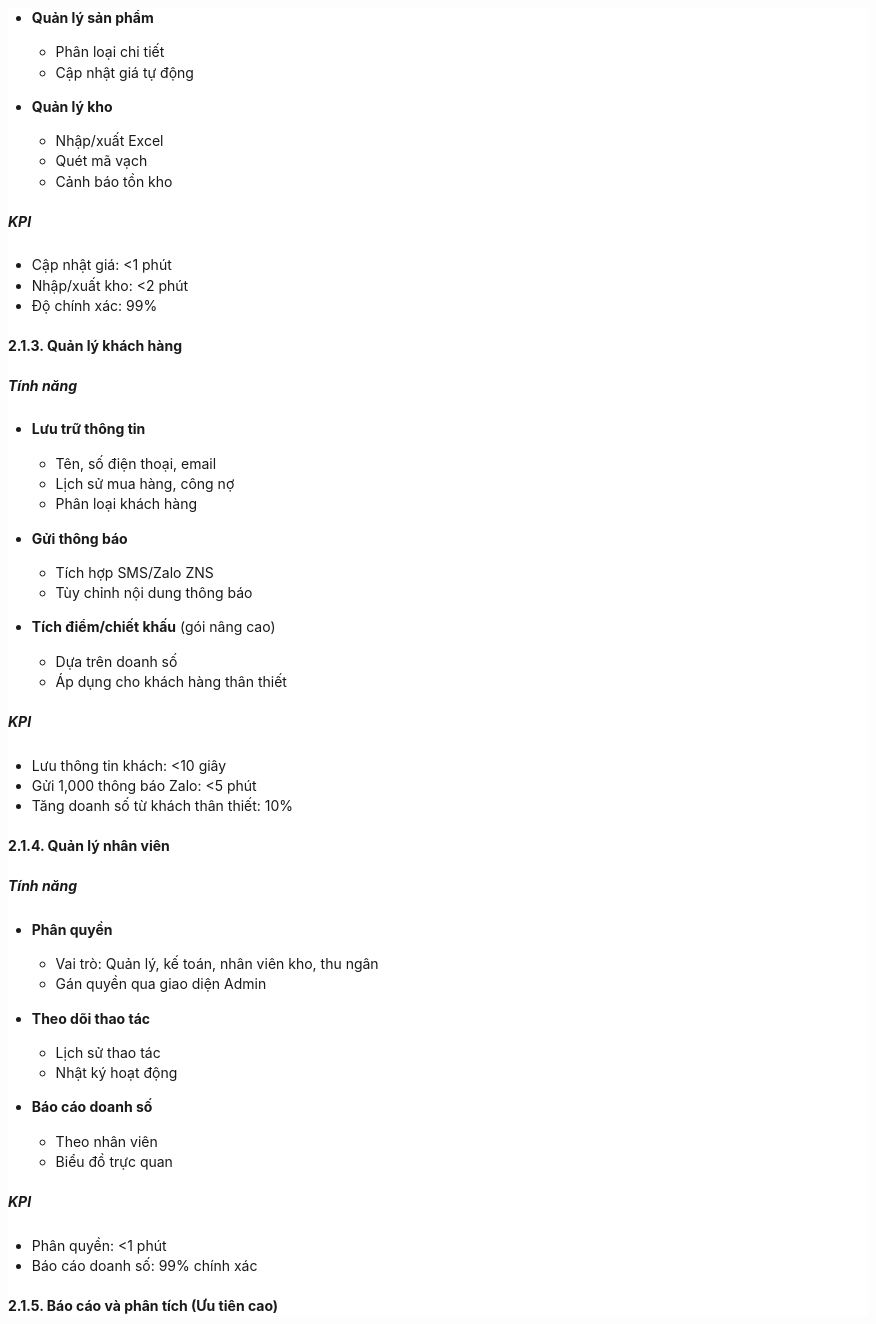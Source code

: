 - **Quản lý sản phẩm**
  - Phân loại chi tiết
  - Cập nhật giá tự động

- **Quản lý kho**
  - Nhập/xuất Excel
  - Quét mã vạch
  - Cảnh báo tồn kho

##### KPI
- Cập nhật giá: <1 phút
- Nhập/xuất kho: <2 phút
- Độ chính xác: 99%

#### 2.1.3. Quản lý khách hàng

##### Tính năng
- **Lưu trữ thông tin**
  - Tên, số điện thoại, email
  - Lịch sử mua hàng, công nợ
  - Phân loại khách hàng

- **Gửi thông báo**
  - Tích hợp SMS/Zalo ZNS
  - Tùy chỉnh nội dung thông báo

- **Tích điểm/chiết khấu** (gói nâng cao)
  - Dựa trên doanh số
  - Áp dụng cho khách hàng thân thiết

##### KPI
- Lưu thông tin khách: <10 giây
- Gửi 1,000 thông báo Zalo: <5 phút
- Tăng doanh số từ khách thân thiết: 10%

#### 2.1.4. Quản lý nhân viên

##### Tính năng
- **Phân quyền**
  - Vai trò: Quản lý, kế toán, nhân viên kho, thu ngân
  - Gán quyền qua giao diện Admin

- **Theo dõi thao tác**
  - Lịch sử thao tác
  - Nhật ký hoạt động

- **Báo cáo doanh số**
  - Theo nhân viên
  - Biểu đồ trực quan

##### KPI
- Phân quyền: <1 phút
- Báo cáo doanh số: 99% chính xác

#### 2.1.5. Báo cáo và phân tích (Ưu tiên cao)
